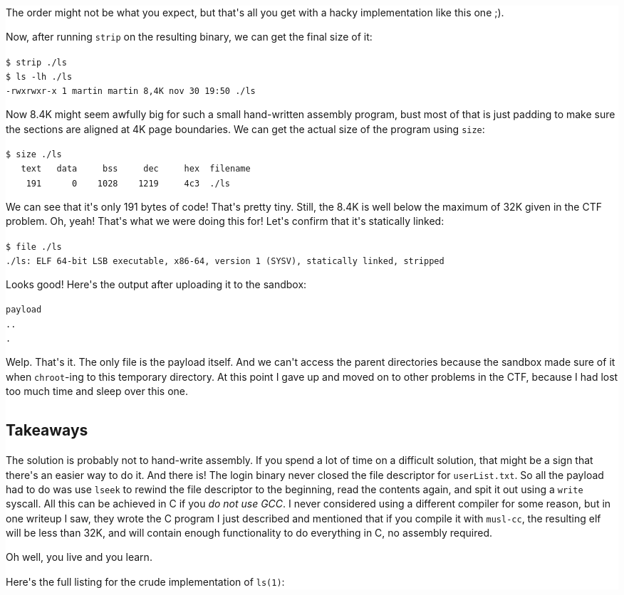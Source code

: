 ```
```
The order might not be what you expect, but that's all you get with a hacky
implementation like this one ;).

Now, after running `strip` on the resulting binary, we can get the final size of
it:
```
$ strip ./ls
$ ls -lh ./ls
-rwxrwxr-x 1 martin martin 8,4K nov 30 19:50 ./ls
```
Now 8.4K might seem awfully big for such a small hand-written assembly program,
bust most of that is just padding to make sure the sections are aligned at 4K
page boundaries. We can get the actual size of the program using `size`:
```
$ size ./ls
   text	  data	   bss	   dec	   hex	filename
    191	     0	  1028	  1219	   4c3	./ls
```
We can see that it's only 191 bytes of code! That's pretty tiny. Still, the 8.4K
is well below the maximum of 32K given in the CTF problem. Oh, yeah! That's what
we were doing this for! Let's confirm that it's statically linked:
```
$ file ./ls
./ls: ELF 64-bit LSB executable, x86-64, version 1 (SYSV), statically linked, stripped
```
Looks good! Here's the output after uploading it to the sandbox:
```
payload
..
.
```
Welp. That's it. The only file is the payload itself. And we can't access the
parent directories because the sandbox made sure of it when `chroot`-ing to this
temporary directory. At this point I gave up and moved on to other problems in
the CTF, because I had lost too much time and sleep over this one.

## Takeaways
The solution is probably not to hand-write assembly. If you spend a lot of time
on a difficult solution, that might be a sign that there's an easier way to do
it. And there is! The login binary never closed the file descriptor for
`userList.txt`. So all the payload had to do was use `lseek` to rewind the file
descriptor to the beginning, read the contents again, and spit it out using a
`write` syscall. All this can be achieved in C if you _do not use GCC_. I never
considered using a different compiler for some reason, but in one writeup I saw,
they wrote the C program I just described and mentioned that if you compile it
with `musl-cc`, the resulting elf will be less than 32K, and will contain enough
functionality to do everything in C, no assembly required.

Oh well, you live and you learn.

Here's the full listing for the crude implementation of `ls(1)`:
